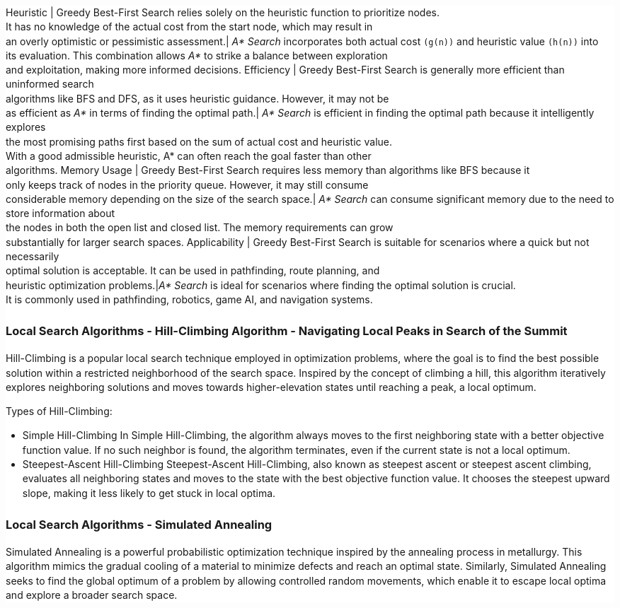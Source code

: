 Heuristic | Greedy Best-First Search relies solely on the heuristic function to prioritize nodes.<br> It has no knowledge of the actual cost from the start node, which may result in <br>an overly optimistic or pessimistic assessment.| _A* Search_ incorporates both actual cost `(g(n))` and heuristic value `(h(n))` into <br>its evaluation. This combination allows _A*_ to strike a balance between exploration<br> and exploitation, making more informed decisions.
Efficiency | Greedy Best-First Search is generally more efficient than uninformed search<br> algorithms like BFS and DFS, as it uses heuristic guidance. However, it may not be<br> as efficient as _A*_ in terms of finding the optimal path.| _A* Search_ is efficient in finding the optimal path because it intelligently explores <br>the most promising paths first based on the sum of actual cost and heuristic value. <br>With a good admissible heuristic, A* can often reach the goal faster than other<br> algorithms.
Memory Usage | Greedy Best-First Search requires less memory than algorithms like BFS because it <br>only keeps track of nodes in the priority queue. However, it may still consume <br>considerable memory depending on the size of the search space.| _A* Search_ can consume significant memory due to the need to store information about <br>the nodes in both the open list and closed list. The memory requirements can grow <br>substantially for larger search spaces.
Applicability | Greedy Best-First Search is suitable for scenarios where a quick but not necessarily <br>optimal solution is acceptable. It can be used in pathfinding, route planning, and <br>heuristic optimization problems.|_A* Search_ is ideal for scenarios where finding the optimal solution is crucial.<br> It is commonly used in pathfinding, robotics, game AI, and navigation systems.

### Local Search Algorithms - Hill-Climbing Algorithm - Navigating Local Peaks in Search of the Summit

Hill-Climbing is a popular local search technique employed in optimization problems, where the goal is to find the best possible solution within a restricted neighborhood of the search space. Inspired by the concept of climbing a hill, this algorithm iteratively explores neighboring solutions and moves towards higher-elevation states until reaching a peak, a local optimum.

Types of Hill-Climbing:
- Simple Hill-Climbing In Simple Hill-Climbing, the algorithm always moves to the first neighboring state with a better objective function value. If no such neighbor is found, the algorithm terminates, even if the current state is not a local optimum.
- Steepest-Ascent Hill-Climbing Steepest-Ascent Hill-Climbing, also known as steepest ascent or steepest ascent climbing, evaluates all neighboring states and moves to the state with the best objective function value. It chooses the steepest upward slope, making it less likely to get stuck in local optima.

### Local Search Algorithms - Simulated Annealing

Simulated Annealing is a powerful probabilistic optimization technique inspired by the annealing process in metallurgy. This algorithm mimics the gradual cooling of a material to minimize defects and reach an optimal state. Similarly, Simulated Annealing seeks to find the global optimum of a problem by allowing controlled random movements, which enable it to escape local optima and explore a broader search space.



